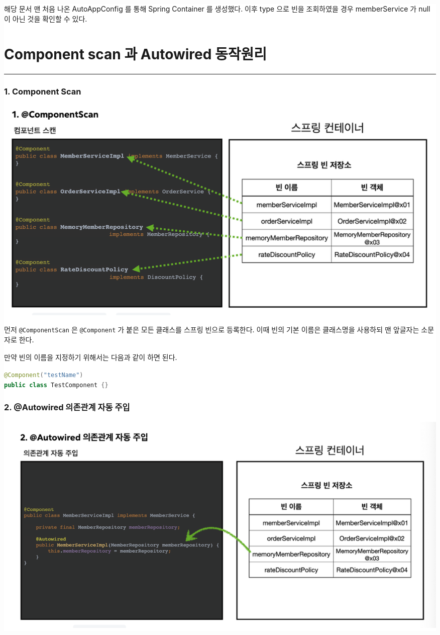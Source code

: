 해당 문서 맨 처음 나온 AutoAppConfig 를 통해 Spring Container 를 생성했다. 이후 type 으로 빈을 조회하였을 경우 memberService 가 null 이 아닌 것을 확인할 수 있다.

# Component scan 과 Autowired 동작원리
---

### 1. Component Scan
![img1](./Pasted%20image%2020250122165057.png)

먼저 `@ComponentScan` 은 `@Component` 가 붙은 모든 클래스를 스프링 빈으로 등록한다. 이때 빈의 기본 이름은 클래스명을 사용하되 맨 앞글자는 소문자로 한다.

만약 빈의 이름을 지정하기 위해서는 다음과 같이 하면 된다.

```java
@Component("testName") 
public class TestComponent {}
```

### 2. @Autowired 의존관계 자동 주입

![img2](./Pasted%20image%2020250122165602.png)